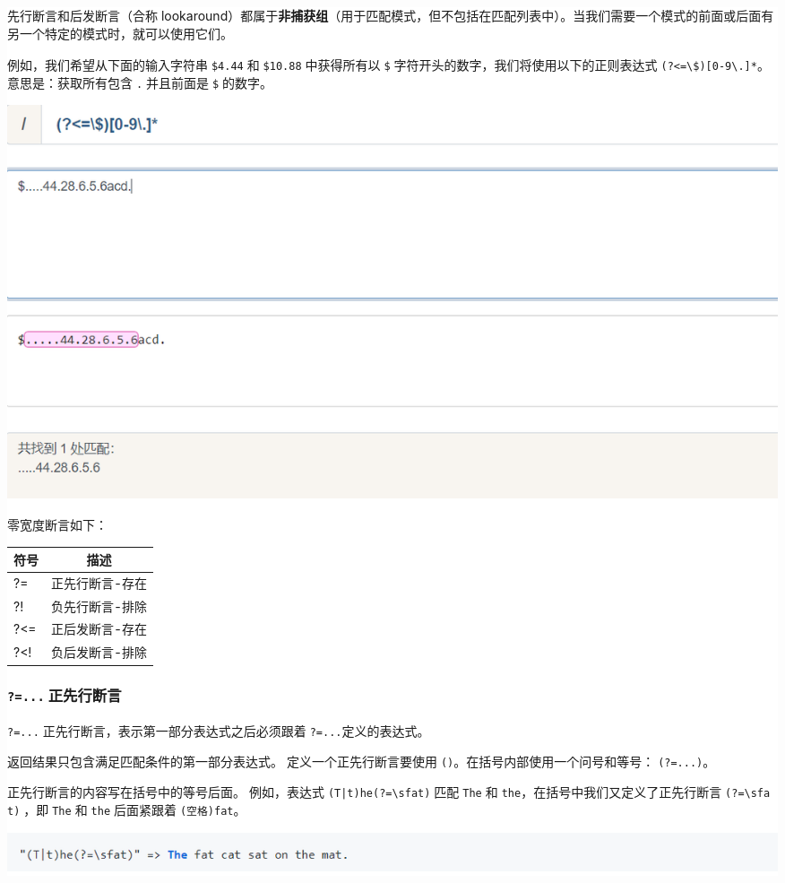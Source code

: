 先行断言和后发断言（合称 lookaround）都属于**非捕获组**（用于匹配模式，但不包括在匹配列表中）。当我们需要一个模式的前面或后面有另一个特定的模式时，就可以使用它们。

例如，我们希望从下面的输入字符串 `$4.44` 和 `$10.88` 中获得所有以 `$` 字符开头的数字，我们将使用以下的正则表达式 `(?<=\$)[0-9\.]*`。意思是：获取所有包含 `.` 并且前面是 `$` 的数字。

![](正则表达式入门/27.png)

零宽度断言如下：

| 符号 | 描述            |
| ---- | --------------- |
| ?=   | 正先行断言-存在 |
| ?!   | 负先行断言-排除 |
| ?<=  | 正后发断言-存在 |
| ?<!  | 负后发断言-排除 |

### `?=...` 正先行断言

`?=...` 正先行断言，表示第一部分表达式之后必须跟着 `?=...`定义的表达式。

返回结果只包含满足匹配条件的第一部分表达式。 定义一个正先行断言要使用 `()`。在括号内部使用一个问号和等号： `(?=...)`。

正先行断言的内容写在括号中的等号后面。 例如，表达式 `(T|t)he(?=\sfat)` 匹配 `The` 和 `the`，在括号中我们又定义了正先行断言 `(?=\sfat)` ，即 `The` 和 `the` 后面紧跟着 `(空格)fat`。

![](正则表达式入门/28.png)
